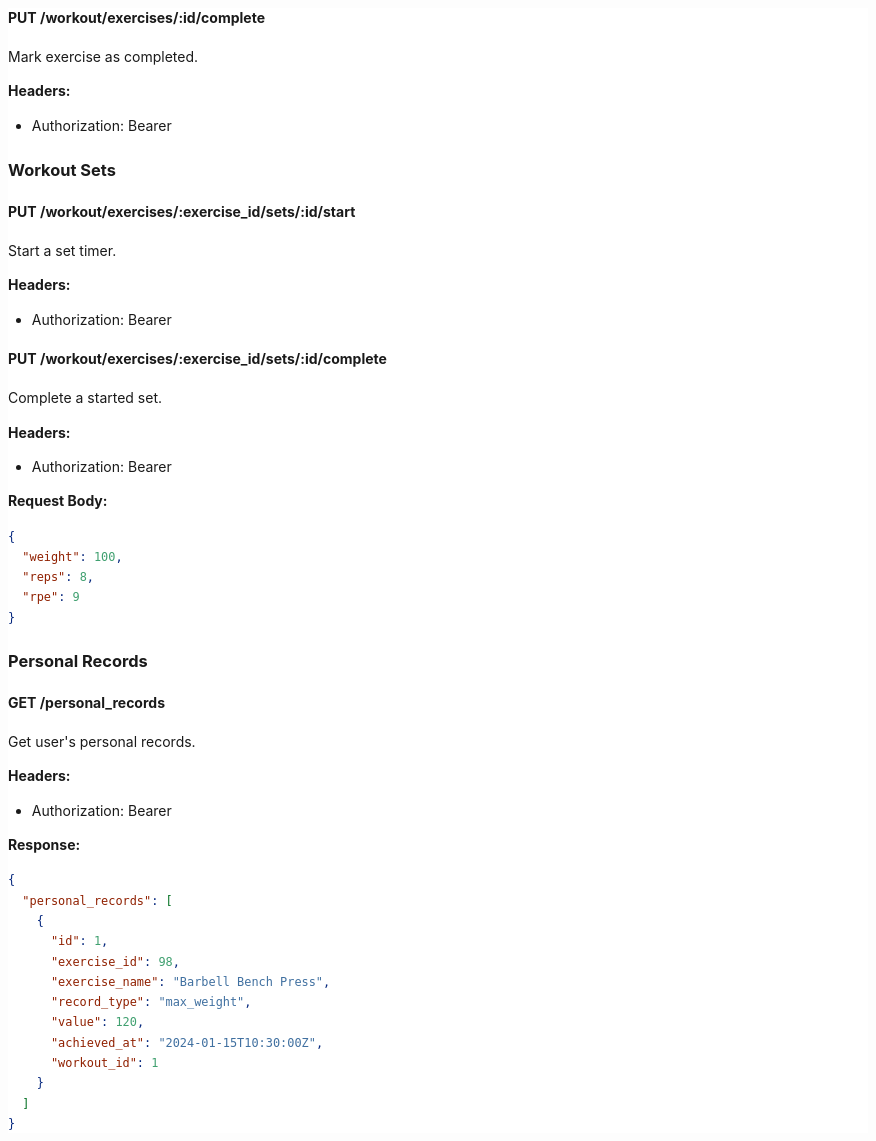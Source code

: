 #### PUT /workout/exercises/:id/complete
Mark exercise as completed.

**Headers:**
- Authorization: Bearer <token>

### Workout Sets

#### PUT /workout/exercises/:exercise_id/sets/:id/start
Start a set timer.

**Headers:**
- Authorization: Bearer <token>

#### PUT /workout/exercises/:exercise_id/sets/:id/complete
Complete a started set.

**Headers:**
- Authorization: Bearer <token>

**Request Body:**
```json
{
  "weight": 100,
  "reps": 8,
  "rpe": 9
}
```

### Personal Records

#### GET /personal_records
Get user's personal records.

**Headers:**
- Authorization: Bearer <token>

**Response:**
```json
{
  "personal_records": [
    {
      "id": 1,
      "exercise_id": 98,
      "exercise_name": "Barbell Bench Press",
      "record_type": "max_weight",
      "value": 120,
      "achieved_at": "2024-01-15T10:30:00Z",
      "workout_id": 1
    }
  ]
}
```
